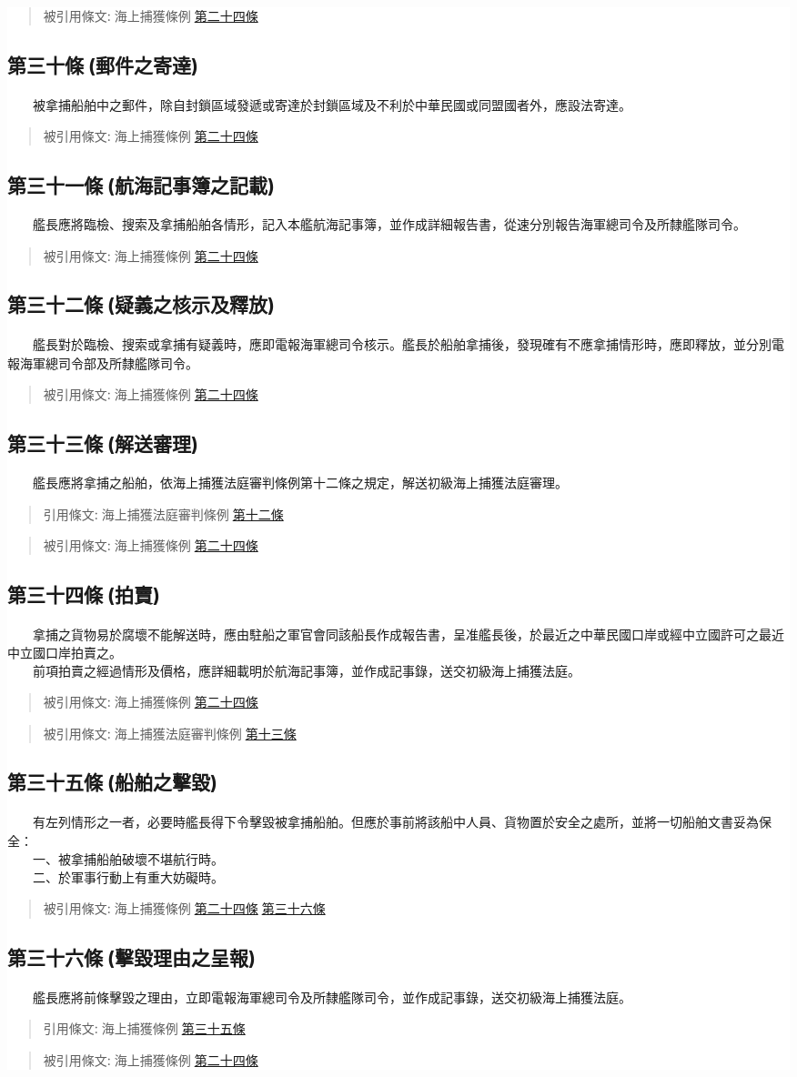 > 被引用條文: 海上捕獲條例 [第二十四條](../../交通建設/海運/海上捕獲條例.md#第二十四條-拿捕)



第三十條 (郵件之寄達)
---------------------
　　被拿捕船舶中之郵件，除自封鎖區域發遞或寄達於封鎖區域及不利於中華民國或同盟國者外，應設法寄達。  
> 被引用條文: 海上捕獲條例 [第二十四條](../../交通建設/海運/海上捕獲條例.md#第二十四條-拿捕)



第三十一條 (航海記事簿之記載)
-----------------------------
　　艦長應將臨檢、搜索及拿捕船舶各情形，記入本艦航海記事簿，並作成詳細報告書，從速分別報告海軍總司令及所隸艦隊司令。  
> 被引用條文: 海上捕獲條例 [第二十四條](../../交通建設/海運/海上捕獲條例.md#第二十四條-拿捕)



第三十二條 (疑義之核示及釋放)
-----------------------------
　　艦長對於臨檢、搜索或拿捕有疑義時，應即電報海軍總司令核示。艦長於船舶拿捕後，發現確有不應拿捕情形時，應即釋放，並分別電報海軍總司令部及所隸艦隊司令。  
> 被引用條文: 海上捕獲條例 [第二十四條](../../交通建設/海運/海上捕獲條例.md#第二十四條-拿捕)



第三十三條 (解送審理)
---------------------
　　艦長應將拿捕之船舶，依海上捕獲法庭審判條例第十二條之規定，解送初級海上捕獲法庭審理。  
> 引用條文: 海上捕獲法庭審判條例 [第十二條](../../司法/法院/海上捕獲法庭審判條例.md#第十二條-捕獲船舶解送程序)

> 被引用條文: 海上捕獲條例 [第二十四條](../../交通建設/海運/海上捕獲條例.md#第二十四條-拿捕)



第三十四條 (拍賣)
-----------------
　　拿捕之貨物易於腐壞不能解送時，應由駐船之軍官會同該船長作成報告書，呈准艦長後，於最近之中華民國口岸或經中立國許可之最近中立國口岸拍賣之。  
　　前項拍賣之經過情形及價格，應詳細載明於航海記事簿，並作成記事錄，送交初級海上捕獲法庭。  
> 被引用條文: 海上捕獲條例 [第二十四條](../../交通建設/海運/海上捕獲條例.md#第二十四條-拿捕)

> 被引用條文: 海上捕獲法庭審判條例 [第十三條](../../司法/法院/海上捕獲法庭審判條例.md#第十三條-捕獲原狀之保持)



第三十五條 (船舶之擊毀)
-----------------------
　　有左列情形之一者，必要時艦長得下令擊毀被拿捕船舶。但應於事前將該船中人員、貨物置於安全之處所，並將一切船舶文書妥為保全：  
　　一、被拿捕船舶破壞不堪航行時。  
　　二、於軍事行動上有重大妨礙時。  
> 被引用條文: 海上捕獲條例 [第二十四條](../../交通建設/海運/海上捕獲條例.md#第二十四條-拿捕) [第三十六條](../../交通建設/海運/海上捕獲條例.md#第三十六條-擊毀理由之呈報)



第三十六條 (擊毀理由之呈報)
---------------------------
　　艦長應將前條擊毀之理由，立即電報海軍總司令及所隸艦隊司令，並作成記事錄，送交初級海上捕獲法庭。  
> 引用條文: 海上捕獲條例 [第三十五條](../../交通建設/海運/海上捕獲條例.md#第三十五條-船舶之擊毀)

> 被引用條文: 海上捕獲條例 [第二十四條](../../交通建設/海運/海上捕獲條例.md#第二十四條-拿捕)

